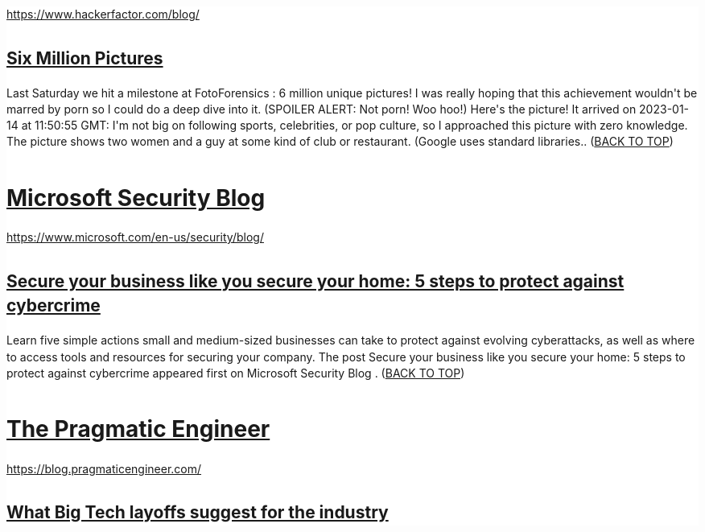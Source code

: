 https://www.hackerfactor.com/blog/



<a name="d6567386ed19fc287fa2ffb734ec7893" />

## [Six Million Pictures](https://www.hackerfactor.com/blog/index.php?/archives/979-Six-Million-Pictures.html)


Last Saturday we hit a milestone at FotoForensics : 6 million unique pictures! I was really hoping that this achievement wouldn&#39;t be marred by porn so I could do a deep dive into it. (SPOILER ALERT: Not porn! Woo hoo!) Here&#39;s the picture! It arrived on 2023-01-14 at 11:50:55 GMT: I&#39;m not big on following sports, celebrities, or pop culture, so I approached this picture with zero knowledge. The picture shows two women and a guy at some kind of club or restaurant. (Google uses standard libraries..
 ([BACK TO TOP](#toc_d6567386ed19fc287fa2ffb734ec7893))



<a name="31a7029073bb5a0d382e40b15d11d1cd" />

# [Microsoft Security Blog](https://www.microsoft.com/en-us/security/blog/)

https://www.microsoft.com/en-us/security/blog/



<a name="af3fcfb7beaa3f6d7b5b4f65783372b7" />

## [Secure your business like you secure your home: 5 steps to protect against cybercrime](https://www.microsoft.com/en-us/security/blog/2023/01/17/secure-your-business-like-you-secure-your-home-5-steps-to-protect-against-cybercrime/)


Learn five simple actions small and medium-sized businesses can take to protect against evolving cyberattacks, as well as where to access tools and resources for securing your company. The post Secure your business like you secure your home: 5 steps to protect against cybercrime appeared first on Microsoft Security Blog .
 ([BACK TO TOP](#toc_af3fcfb7beaa3f6d7b5b4f65783372b7))



<a name="7fff047499e3ebca81d305ea071bba21" />

# [The Pragmatic Engineer](https://blog.pragmaticengineer.com/)

https://blog.pragmaticengineer.com/



<a name="ac0ad6026be52a5c754bbb8d8bfab8c3" />

## [What Big Tech layoffs suggest for the industry](https://blog.pragmaticengineer.com/the-scoop-big-tech-layoffs/)
